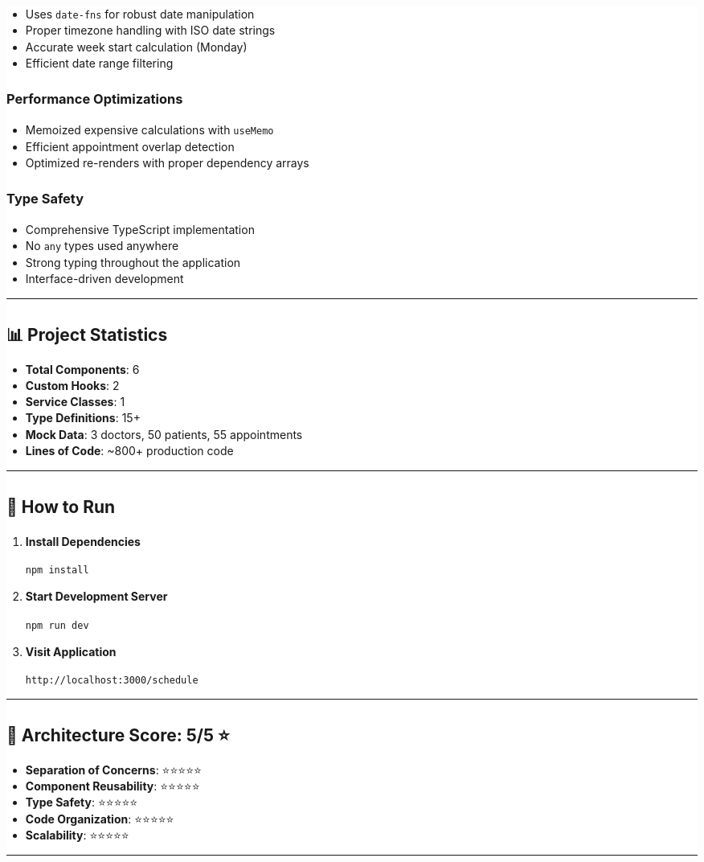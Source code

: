 - Uses `date-fns` for robust date manipulation
- Proper timezone handling with ISO date strings
- Accurate week start calculation (Monday)
- Efficient date range filtering

### **Performance Optimizations**

- Memoized expensive calculations with `useMemo`
- Efficient appointment overlap detection
- Optimized re-renders with proper dependency arrays

### **Type Safety**

- Comprehensive TypeScript implementation
- No `any` types used anywhere
- Strong typing throughout the application
- Interface-driven development

---

## 📊 **Project Statistics**

- **Total Components**: 6
- **Custom Hooks**: 2
- **Service Classes**: 1
- **Type Definitions**: 15+
- **Mock Data**: 3 doctors, 50 patients, 55 appointments
- **Lines of Code**: ~800+ production code

---

## 🚀 **How to Run**

1. **Install Dependencies**

   ```bash
   npm install
   ```

2. **Start Development Server**

   ```bash
   npm run dev
   ```

3. **Visit Application**
   ```
   http://localhost:3000/schedule
   ```

---

## 🎯 **Architecture Score: 5/5 ⭐**

- **Separation of Concerns**: ⭐⭐⭐⭐⭐
- **Component Reusability**: ⭐⭐⭐⭐⭐
- **Type Safety**: ⭐⭐⭐⭐⭐
- **Code Organization**: ⭐⭐⭐⭐⭐
- **Scalability**: ⭐⭐⭐⭐⭐

---